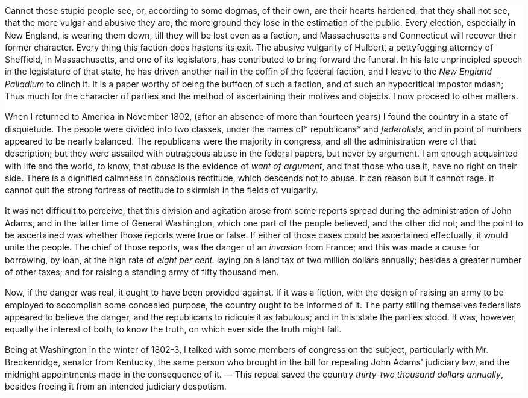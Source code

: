    Cannot those stupid people see, or, according to some dogmas, of their
   own, are their hearts hardened, that they shall not see, that the more
   vulgar and abusive they are, the more ground they lose in the estimation
   of the public. Every election, especially in New England, is wearing them
   down, till they will be lost even as a faction, and Massachusetts and
   Connecticut will recover their former character. Every thing this faction
   does hastens its exit. The abusive vulgarity of Hulbert, a pettyfogging
   attorney of Sheffield, in Massachusetts, and one of its legislators, has
   contributed to bring forward the funeral. In his late unprincipled speech
   in the legislature of that state, he has driven another nail in the coffin
   of the federal faction, and I leave to the *New England Palladium* to clinch
   it. It is a paper worthy of being the buffoon of such a faction, and of
   such an hypocritical impostor mdash; Thus much for the character of parties and
   the method of ascertaining their motives and objects. I now proceed to
   other matters.

   When I returned to America in November 1802, (after an absence of more than
   fourteen years) I found the country in a state of disquietude. The people
   were divided into two classes, under the names of* republicans* and
   *federalists*, and in point of numbers appeared to be nearly balanced. The
   republicans were the majority in congress, and all the administration were
   of that description; but they were assailed with outrageous abuse in the
   federal papers, but never by argument. I am enough acquainted with life
   and the world, to know, that *abuse* is the evidence of *want of argument*,
   and that those who use it, have no right on their side. There is a
   dignified calmness in conscious rectitude, which descends not to abuse. It
   can reason but it cannot rage. It cannot quit the strong fortress of
   rectitude to skirmish in the fields of vulgarity.

   It was not difficult to perceive, that this division and agitation arose
   from some reports spread during the administration of John Adams, and in
   the latter time of General Washington, which one part of the people
   believed, and the other did not; and the point to be ascertained was
   whether those reports were true or false. If either of those cases could
   be ascertained effectually, it would unite the people. The chief of those
   reports, was the danger of an *invasion* from France; and this was made a
   cause for borrowing, by loan, at the high rate of *eight per cent.* laying
   on a land tax of two million dollars annually; besides a greater number of
   other taxes; and for raising a standing army of fifty thousand men.

   Now, if the danger was real, it ought to have been provided against. If it
   was a fiction, with the design of raising an army to be employed to
   accomplish some concealed purpose, the country ought to be informed of it.
   The party stiling themselves federalists appeared to believe the danger,
   and the republicans to ridicule it as fabulous; and in this state the
   parties stood. It was, however, equally the interest of both, to know the
   truth, on which ever side the truth might fall.

   Being at Washington in the winter of 1802-3, I talked with some members of
   congress on the subject, particularly with Mr. Breckenridge, senator from
   Kentucky, the same person who brought in the bill for repealing John
   Adams' judiciary law, and the midnight appointments made in the
   consequence of it. &mdash; This repeal saved the country *thirty-two thousand
   dollars annually*, besides freeing it from an intended judiciary despotism.
